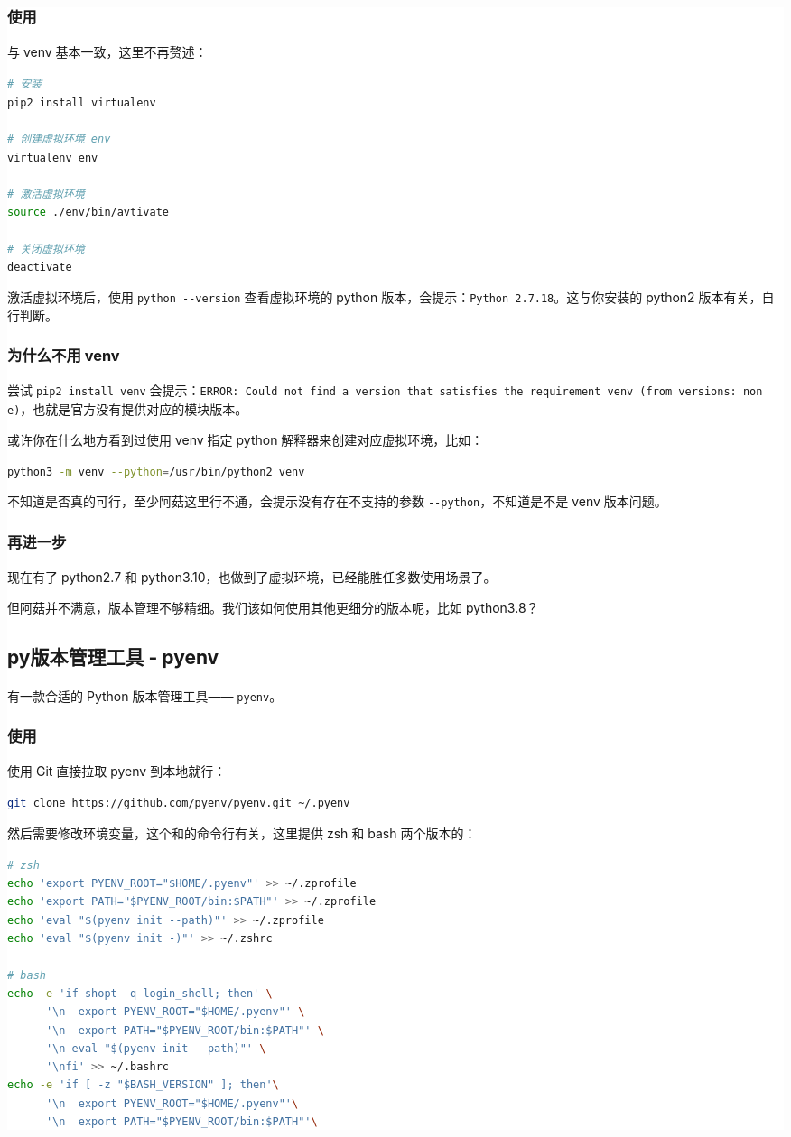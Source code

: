 ### 使用

与 venv 基本一致，这里不再赘述：

```bash
# 安装
pip2 install virtualenv

# 创建虚拟环境 env
virtualenv env

# 激活虚拟环境
source ./env/bin/avtivate

# 关闭虚拟环境
deactivate
```

激活虚拟环境后，使用 `python --version` 查看虚拟环境的 python 版本，会提示：`Python 2.7.18`。这与你安装的 python2 版本有关，自行判断。

### 为什么不用 venv

尝试 `pip2 install venv` 会提示：`ERROR: Could not find a version that satisfies the requirement venv (from versions: none)`，也就是官方没有提供对应的模块版本。

或许你在什么地方看到过使用 venv 指定 python 解释器来创建对应虚拟环境，比如：

```bash
python3 -m venv --python=/usr/bin/python2 venv
```

不知道是否真的可行，至少阿菇这里行不通，会提示没有存在不支持的参数 `--python`，不知道是不是 venv 版本问题。

### 再进一步

现在有了 python2.7 和 python3.10，也做到了虚拟环境，已经能胜任多数使用场景了。

但阿菇并不满意，版本管理不够精细。我们该如何使用其他更细分的版本呢，比如 python3.8？

## py版本管理工具 - pyenv

有一款合适的 Python 版本管理工具—— `pyenv`。

### 使用

使用 Git 直接拉取 pyenv 到本地就行：

```bash
git clone https://github.com/pyenv/pyenv.git ~/.pyenv
```

然后需要修改环境变量，这个和的命令行有关，这里提供 zsh 和 bash 两个版本的：

```bash
# zsh
echo 'export PYENV_ROOT="$HOME/.pyenv"' >> ~/.zprofile
echo 'export PATH="$PYENV_ROOT/bin:$PATH"' >> ~/.zprofile
echo 'eval "$(pyenv init --path)"' >> ~/.zprofile
echo 'eval "$(pyenv init -)"' >> ~/.zshrc

# bash
echo -e 'if shopt -q login_shell; then' \
      '\n  export PYENV_ROOT="$HOME/.pyenv"' \
      '\n  export PATH="$PYENV_ROOT/bin:$PATH"' \
      '\n eval "$(pyenv init --path)"' \
      '\nfi' >> ~/.bashrc
echo -e 'if [ -z "$BASH_VERSION" ]; then'\
      '\n  export PYENV_ROOT="$HOME/.pyenv"'\
      '\n  export PATH="$PYENV_ROOT/bin:$PATH"'\
```